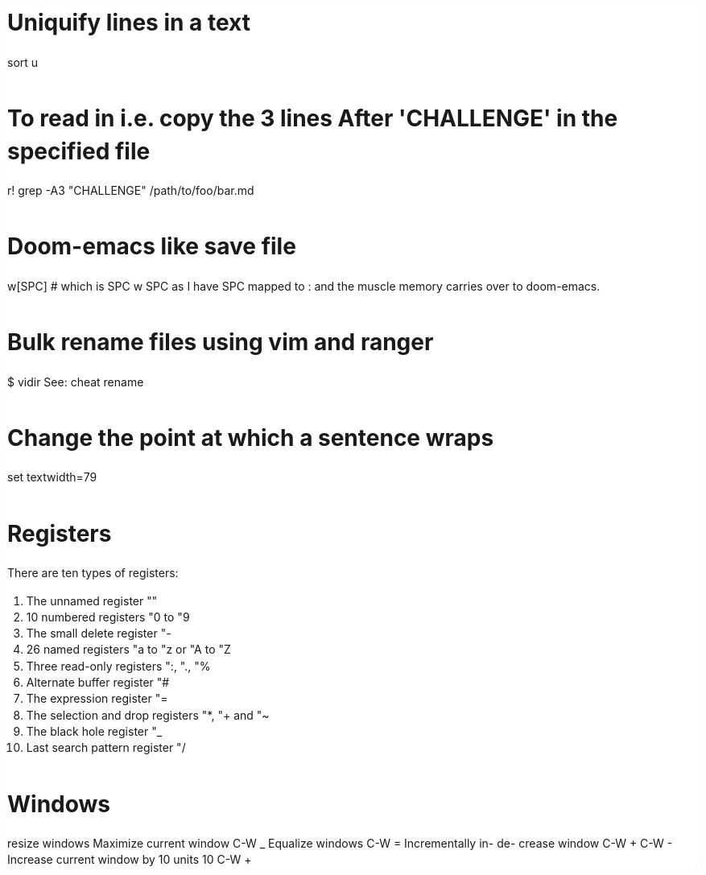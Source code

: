 
# Uniquify lines in a text

sort u

# To read in i.e. copy the 3 lines After 'CHALLENGE' in the specified file
r! grep -A3 "CHALLENGE" /path/to/foo/bar.md



# Doom-emacs like save file
w[SPC] # which is SPC w SPC as I have SPC mapped to : and the muscle memory carries over to doom-emacs.


# Bulk rename files using vim and ranger

$ vidir
See: cheat rename

# Change the point at which a sentence wraps
set textwidth=79

# Registers

There are ten types of registers:
1. The unnamed register ""
2. 10 numbered registers "0 to "9
3. The small delete register "-
4. 26 named registers "a to "z or "A to "Z
5. Three read-only registers ":, "., "%
6. Alternate buffer register "#
7. The expression register "=
8. The selection and drop registers "*, "+ and "~
9. The black hole register "_
10. Last search pattern register "/


# Windows
resize windows
Maximize current window
C-W _
Equalize windows
C-W =
 Incrementally in- de- crease window
C-W +
C-W -
 Increase current window by 10 units
10 C-W +
